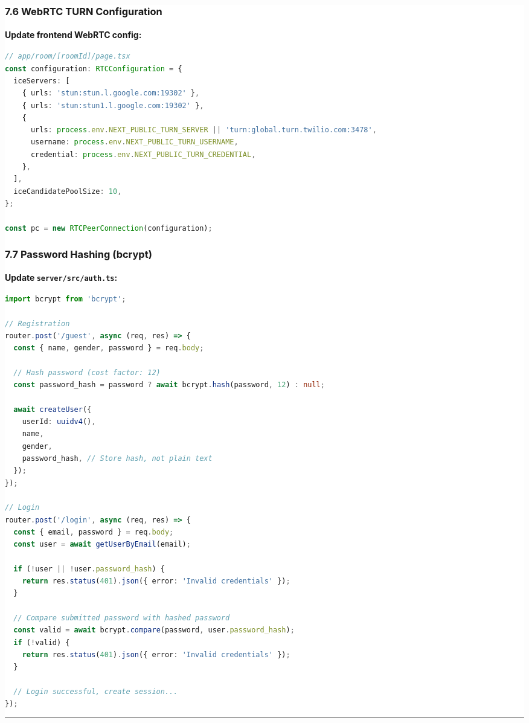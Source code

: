 ```typescript
```

### 7.6 WebRTC TURN Configuration

**Update frontend WebRTC config:**
```typescript
// app/room/[roomId]/page.tsx
const configuration: RTCConfiguration = {
  iceServers: [
    { urls: 'stun:stun.l.google.com:19302' },
    { urls: 'stun:stun1.l.google.com:19302' },
    {
      urls: process.env.NEXT_PUBLIC_TURN_SERVER || 'turn:global.turn.twilio.com:3478',
      username: process.env.NEXT_PUBLIC_TURN_USERNAME,
      credential: process.env.NEXT_PUBLIC_TURN_CREDENTIAL,
    },
  ],
  iceCandidatePoolSize: 10,
};

const pc = new RTCPeerConnection(configuration);
```

### 7.7 Password Hashing (bcrypt)

**Update `server/src/auth.ts`:**
```typescript
import bcrypt from 'bcrypt';

// Registration
router.post('/guest', async (req, res) => {
  const { name, gender, password } = req.body;
  
  // Hash password (cost factor: 12)
  const password_hash = password ? await bcrypt.hash(password, 12) : null;
  
  await createUser({
    userId: uuidv4(),
    name,
    gender,
    password_hash, // Store hash, not plain text
  });
});

// Login
router.post('/login', async (req, res) => {
  const { email, password } = req.body;
  const user = await getUserByEmail(email);
  
  if (!user || !user.password_hash) {
    return res.status(401).json({ error: 'Invalid credentials' });
  }
  
  // Compare submitted password with hashed password
  const valid = await bcrypt.compare(password, user.password_hash);
  if (!valid) {
    return res.status(401).json({ error: 'Invalid credentials' });
  }
  
  // Login successful, create session...
});
```

---